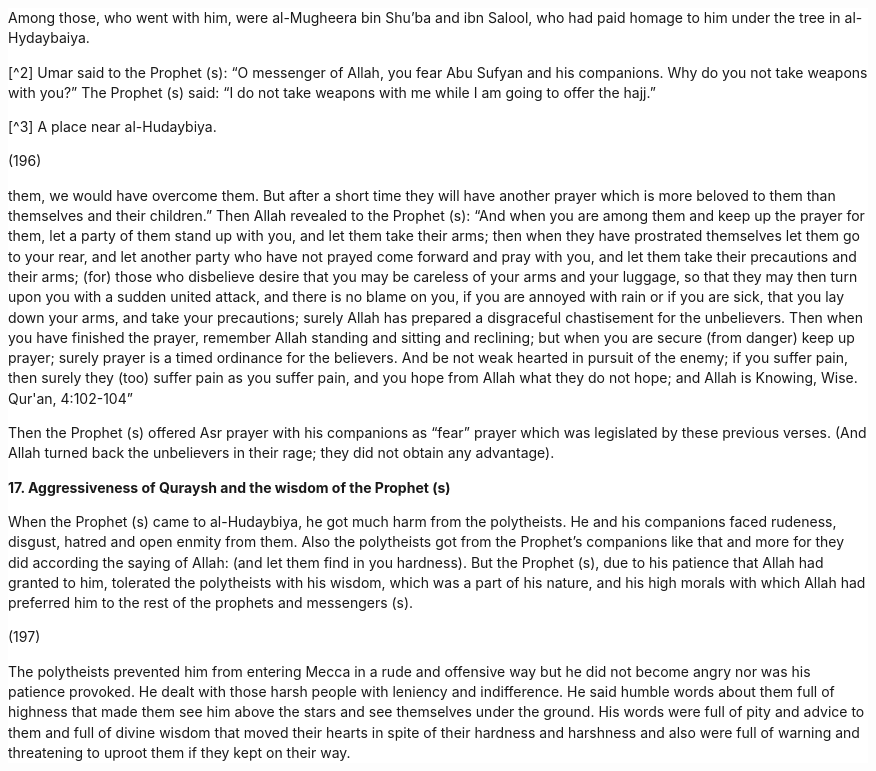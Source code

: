 Among those, who went with him, were al-Mugheera bin Shu’ba and ibn
Salool, who had paid homage to him under the tree in al-Hydaybaiya.

[^2] Umar said to the Prophet (s): “O messenger of Allah, you fear Abu
Sufyan and his companions. Why do you not take weapons with you?” The
Prophet (s) said: “I do not take weapons with me while I am going to
offer the hajj.”

[^3] A place near al-Hudaybiya.

(196)

them, we would have overcome them. But after a short time they will
have another prayer which is more beloved to them than themselves and
their children.” Then Allah revealed to the Prophet (s): “And when you
are among them and keep up the prayer for them, let a party of them
stand up with you, and let them take their arms; then when they have
prostrated themselves let them go to your rear, and let another party
who have not prayed come forward and pray with you, and let them take
their precautions and their arms; (for) those who disbelieve desire that
you may be careless of your arms and your luggage, so that they may then
turn upon you with a sudden united attack, and there is no blame on you,
if you are annoyed with rain or if you are sick, that you lay down your
arms, and take your precautions; surely Allah has prepared a disgraceful
chastisement for the unbelievers. Then when you have finished the
prayer, remember Allah standing and sitting and reclining; but when you
are secure (from danger) keep up prayer; surely prayer is a timed
ordinance for the believers. And be not weak hearted in pursuit of the
enemy; if you suffer pain, then surely they (too) suffer pain as you
suffer pain, and you hope from Allah what they do not hope; and Allah is
Knowing, Wise. Qur'an, 4:102-104”

Then the Prophet (s) offered Asr prayer with his companions as “fear”
prayer which was legislated by these previous verses. (And Allah turned
back the unbelievers in their rage; they did not obtain any
advantage).

**17. Aggressiveness of Quraysh and the wisdom of the Prophet (s)**

When the Prophet (s) came to al-Hudaybiya, he got much harm from the
polytheists. He and his companions faced rudeness, disgust, hatred and
open enmity from them. Also the polytheists got from the Prophet’s
companions like that and more for they did according the saying of
Allah: (and let them find in you hardness). But the Prophet (s), due to
his patience that Allah had granted to him, tolerated the polytheists
with his wisdom, which was a part of his nature, and his high morals
with which Allah had preferred him to the rest of the prophets and
messengers (s).

(197)

The polytheists prevented him from entering Mecca in a rude and
offensive way but he did not become angry nor was his patience provoked.
He dealt with those harsh people with leniency and indifference. He said
humble words about them full of highness that made them see him above
the stars and see themselves under the ground. His words were full of
pity and advice to them and full of divine wisdom that moved their
hearts in spite of their hardness and harshness and also were full of
warning and threatening to uproot them if they kept on their way.

